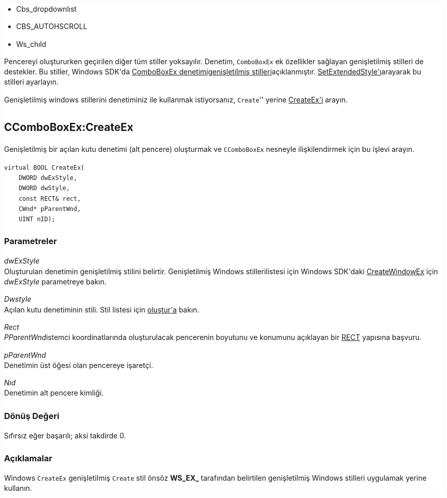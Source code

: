 - Cbs_dropdownlıst

- CBS_AUTOHSCROLL

- Ws_chıld

Pencereyi oluştururken geçirilen diğer tüm stiller yoksayılır. Denetim, `ComboBoxEx` ek özellikler sağlayan genişletilmiş stilleri de destekler. Bu stiller, Windows SDK'da [ComboBoxEx denetimigenişletilmiş stilleri](/windows/win32/Controls/comboboxex-control-extended-styles)açıklanmıştır. [SetExtendedStyle'ı](#setextendedstyle)arayarak bu stilleri ayarlayın.

Genişletilmiş windows stillerini denetiminiz ile kullanmak istiyorsanız, `Create`'' yerine [CreateEx'i](#createex) arayın.

## <a name="ccomboboxexcreateex"></a><a name="createex"></a>CComboBoxEx:CreateEx

Genişletilmiş bir açılan kutu denetimi (alt pencere) oluşturmak ve `CComboBoxEx` nesneyle ilişkilendirmek için bu işlevi arayın.

```
virtual BOOL CreateEx(
    DWORD dwExStyle,
    DWORD dwStyle,
    const RECT& rect,
    CWnd* pParentWnd,
    UINT nID);
```

### <a name="parameters"></a>Parametreler

*dwExStyle*<br/>
Oluşturulan denetimin genişletilmiş stilini belirtir. Genişletilmiş Windows stillerilistesi için Windows SDK'daki [CreateWindowEx](/windows/win32/api/winuser/nf-winuser-createwindowexw) için *dwExStyle* parametreye bakın.

*Dwstyle*<br/>
Açılan kutu denetiminin stili. Stil listesi için [oluştur'a](#create) bakın.

*Rect*<br/>
*PParentWnd*istemci koordinatlarında oluşturulacak pencerenin boyutunu ve konumunu açıklayan bir [RECT](/windows/win32/api/windef/ns-windef-rect) yapısına başvuru.

*pParentWnd*<br/>
Denetimin üst öğesi olan pencereye işaretçi.

*Nıd*<br/>
Denetimin alt pencere kimliği.

### <a name="return-value"></a>Dönüş Değeri

Sıfırsız eğer başarılı; aksi takdirde 0.

### <a name="remarks"></a>Açıklamalar

Windows `CreateEx` genişletilmiş `Create` stil önsöz **WS_EX_** tarafından belirtilen genişletilmiş Windows stilleri uygulamak yerine kullanın.
